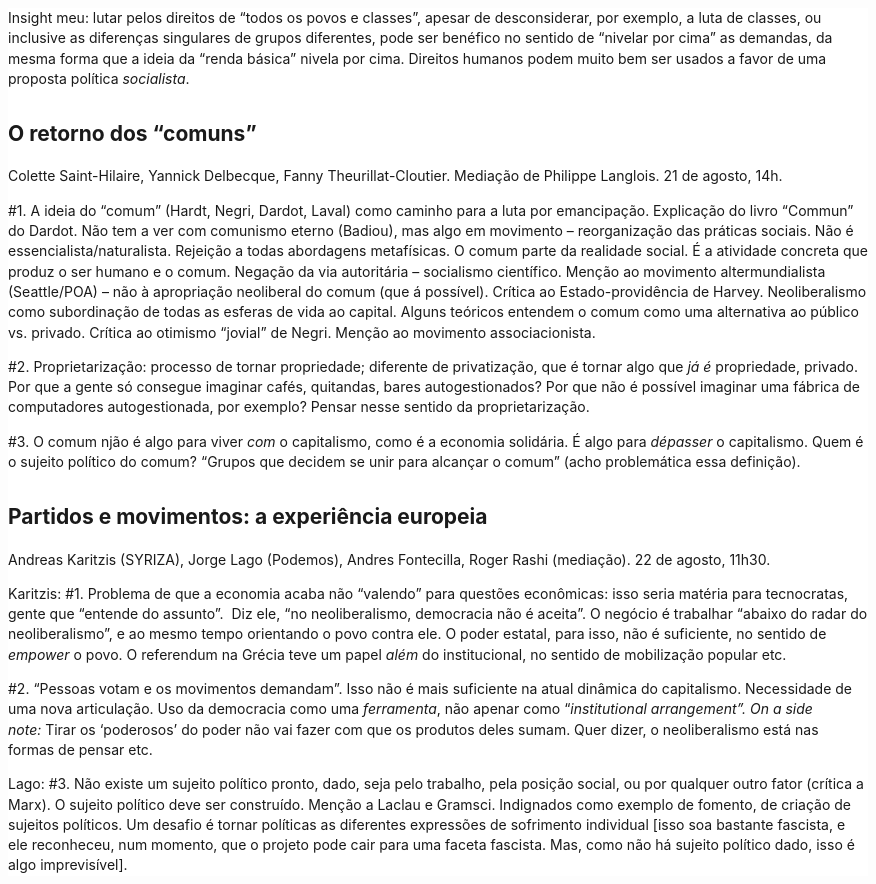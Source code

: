 Insight meu: lutar pelos direitos de&nbsp;“todos os povos e classes”, apesar de desconsiderar, por exemplo, a luta de classes, ou inclusive as diferenças singulares de grupos diferentes, pode ser benéfico no sentido de&nbsp;“nivelar por cima” as demandas, da mesma forma que a ideia da&nbsp;“renda básica” nivela por cima. Direitos humanos podem muito bem ser usados a favor de uma proposta política _socialista_.

## O retorno dos “comuns”

Colette Saint-Hilaire, Yannick Delbecque, Fanny Theurillat-Cloutier. Mediação de Philippe Langlois. 21 de agosto, 14h.

#1. A ideia do&nbsp;“comum” (Hardt, Negri, Dardot, Laval) como caminho para a luta por emancipação. Explicação do livro “Commun” do Dardot. Não tem a ver com comunismo eterno (Badiou), mas algo em movimento – reorganização das práticas sociais. Não é essencialista/naturalista. Rejeição a todas abordagens metafísicas. O comum parte da realidade social. É a atividade concreta que produz o ser humano e o comum. Negação da via autoritária – socialismo científico. Menção ao movimento altermundialista (Seattle/POA) – não à apropriação neoliberal do comum (que á possível). Crítica ao Estado-providência de Harvey. Neoliberalismo como subordinação de todas as esferas de vida ao capital. Alguns teóricos entendem o comum como uma alternativa ao público vs. privado. Crítica ao otimismo&nbsp;“jovial” de Negri. Menção ao movimento associacionista.

#2. Proprietarização: processo de tornar propriedade; diferente de privatização, que é tornar algo que _já é_&nbsp;propriedade, privado. Por que a gente só consegue imaginar cafés, quitandas, bares autogestionados? Por que não é possível imaginar uma fábrica de computadores autogestionada, por exemplo? Pensar nesse sentido da proprietarização.

#3. O comum njão é algo para viver _com_&nbsp;o capitalismo, como é a economia solidária. É algo para _dépasser_&nbsp;o capitalismo. Quem é o sujeito político do comum? “Grupos que decidem se unir para alcançar o comum” (acho problemática essa definição).

## Partidos e movimentos: a experiência europeia

Andreas Karitzis (SYRIZA), Jorge Lago (Podemos), Andres Fontecilla, Roger Rashi (mediação). 22 de agosto, 11h30.

Karitzis: #1. Problema de que a economia acaba não&nbsp;“valendo” para questões econômicas: isso seria matéria para tecnocratas, gente que&nbsp;“entende do assunto”. &nbsp;Diz ele,&nbsp;“no neoliberalismo, democracia não é aceita”. O negócio é trabalhar&nbsp;“abaixo do radar do neoliberalismo”, e ao mesmo tempo orientando o povo contra ele. O poder estatal, para isso, não é suficiente, no sentido de _empower_&nbsp;o povo. O referendum na Grécia teve um papel _além_&nbsp;do institucional, no sentido de mobilização popular etc.

#2.&nbsp;“Pessoas votam e os movimentos demandam”. Isso não é mais suficiente na atual dinâmica do capitalismo. Necessidade de uma nova articulação. Uso da democracia como uma _ferramenta_, não apenar como&nbsp;“_institutional arrangement”. On a side note:_&nbsp;Tirar os&nbsp;‘poderosos’ do poder não vai fazer com que os produtos deles sumam. Quer dizer, o neoliberalismo está nas formas de pensar etc.

Lago: #3. Não existe um sujeito político pronto, dado, seja pelo trabalho, pela posição social, ou por qualquer outro fator (crítica a Marx). O sujeito político deve ser construído. Menção a Laclau e Gramsci. Indignados como exemplo de fomento, de criação de sujeitos políticos. Um desafio é tornar políticas as diferentes expressões de sofrimento individual [isso soa bastante fascista, e ele reconheceu, num momento, que o projeto pode cair para uma faceta fascista. Mas, como não há sujeito político dado, isso é algo imprevisível].

